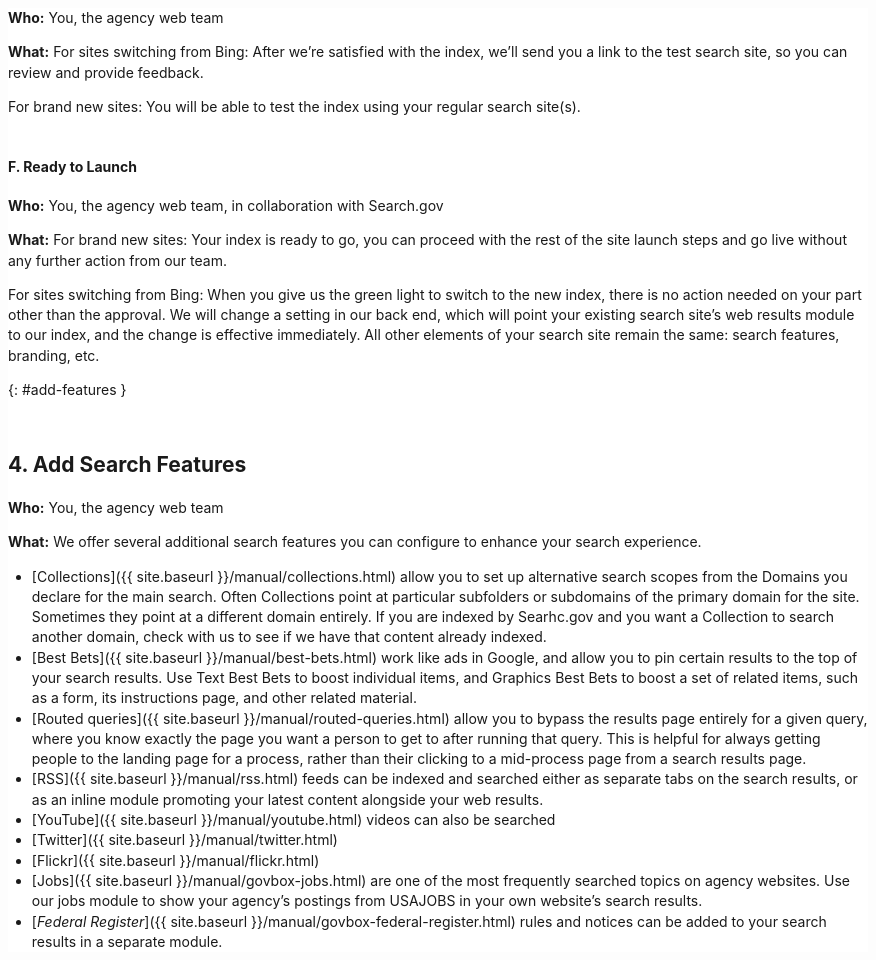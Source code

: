 **Who:** You, the agency web team

**What:** For sites switching from Bing: After we’re satisfied with the index, we’ll send you a link to the test search site, so you can review and provide feedback.

For brand new sites: You will be able to test the index using your regular search site(s).
<br /><br />
####  F. Ready to Launch

**Who:** You, the agency web team, in collaboration with Search.gov

**What:**  For brand new sites: Your index is ready to go, you can proceed with the rest of the site launch steps and go live without any further action from our team.

For sites switching from Bing: When you give us the green light to switch to the new index, there is no action needed on your part other than the approval. We will change a setting in our back end, which will point your existing search site’s web results module to our index, and the change is effective immediately. All other elements of your search site remain the same: search features, branding, etc.

<a name="add-features"></a>
{: #add-features }
<br /><br />
## 4. Add Search Features

**Who:** You, the agency web team

**What:** We offer several additional search features you can configure to enhance your search experience.

* [Collections]({{ site.baseurl }}/manual/collections.html) allow you to set up alternative search scopes from the Domains you declare for the main search. Often Collections point at particular subfolders or subdomains of the primary domain for the site. Sometimes they point at a different domain entirely. If you are indexed by Searhc.gov and you want a Collection to search another domain, check with us to see if we have that content already indexed.  
* [Best Bets]({{ site.baseurl }}/manual/best-bets.html) work like ads in Google, and allow you to pin certain results to the top of your search results. Use Text Best Bets to boost individual items, and Graphics Best Bets to boost a set of related items, such as a form, its instructions page, and other related material.
* [Routed queries]({{ site.baseurl }}/manual/routed-queries.html) allow you to bypass the results page entirely for a given query, where you know exactly the page you want a person to get to after running that query. This is helpful for always getting people to the landing page for a process, rather than their clicking to a mid-process page from a search results page.
* [RSS]({{ site.baseurl }}/manual/rss.html) feeds can be indexed and searched either as separate tabs on the search results, or as an inline module promoting your latest content alongside your web results.
* [YouTube]({{ site.baseurl }}/manual/youtube.html) videos can also be searched
* [Twitter]({{ site.baseurl }}/manual/twitter.html)    
* [Flickr]({{ site.baseurl }}/manual/flickr.html)   
* [Jobs]({{ site.baseurl }}/manual/govbox-jobs.html) are one of the most frequently searched topics on agency websites. Use our jobs module to show your agency’s postings from USAJOBS in your own website’s search results.
* [_Federal Register_]({{ site.baseurl }}/manual/govbox-federal-register.html) rules and notices can be added to your search results in a separate module. 

